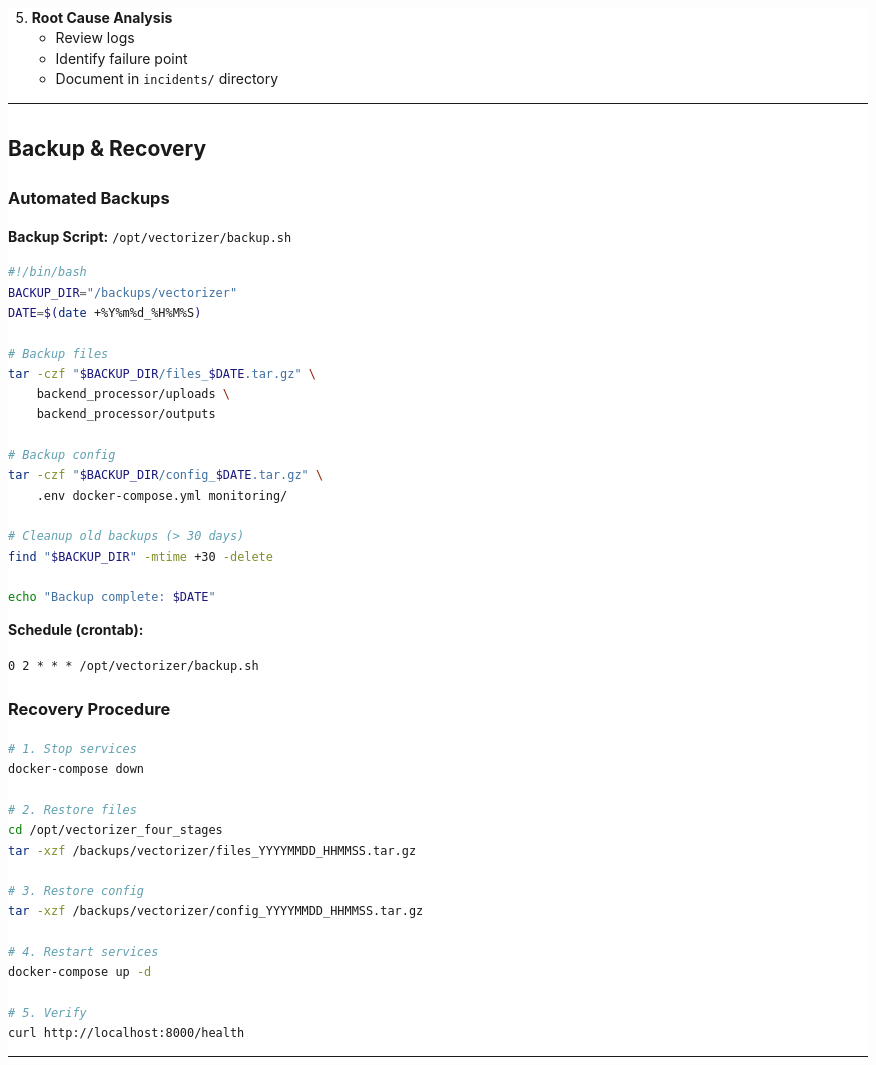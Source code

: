 5. **Root Cause Analysis**
   - Review logs
   - Identify failure point
   - Document in `incidents/` directory

---

## Backup & Recovery

### Automated Backups

**Backup Script:** `/opt/vectorizer/backup.sh`

```bash
#!/bin/bash
BACKUP_DIR="/backups/vectorizer"
DATE=$(date +%Y%m%d_%H%M%S)

# Backup files
tar -czf "$BACKUP_DIR/files_$DATE.tar.gz" \
    backend_processor/uploads \
    backend_processor/outputs

# Backup config
tar -czf "$BACKUP_DIR/config_$DATE.tar.gz" \
    .env docker-compose.yml monitoring/

# Cleanup old backups (> 30 days)
find "$BACKUP_DIR" -mtime +30 -delete

echo "Backup complete: $DATE"
```

**Schedule (crontab):**
```
0 2 * * * /opt/vectorizer/backup.sh
```

### Recovery Procedure

```bash
# 1. Stop services
docker-compose down

# 2. Restore files
cd /opt/vectorizer_four_stages
tar -xzf /backups/vectorizer/files_YYYYMMDD_HHMMSS.tar.gz

# 3. Restore config
tar -xzf /backups/vectorizer/config_YYYYMMDD_HHMMSS.tar.gz

# 4. Restart services
docker-compose up -d

# 5. Verify
curl http://localhost:8000/health
```

---